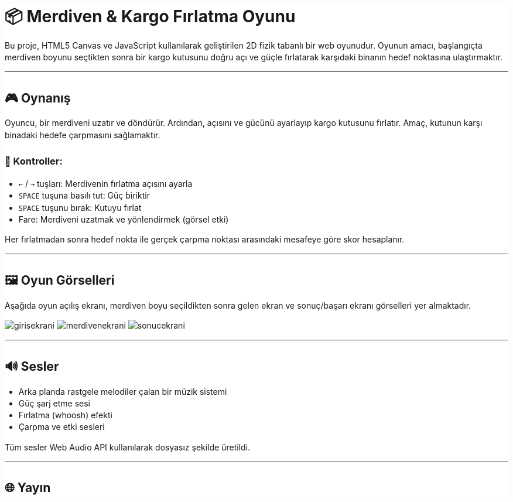# 📦 Merdiven & Kargo Fırlatma Oyunu

Bu proje, HTML5 Canvas ve JavaScript kullanılarak geliştirilen 2D fizik tabanlı bir web oyunudur. Oyunun amacı, başlangıçta merdiven boyunu seçtikten sonra bir kargo kutusunu doğru açı ve güçle fırlatarak karşıdaki binanın hedef noktasına ulaştırmaktır.

---

## 🎮 Oynanış

Oyuncu, bir merdiveni uzatır ve döndürür. Ardından, açısını ve gücünü ayarlayıp kargo kutusunu fırlatır. Amaç, kutunun karşı binadaki hedefe çarpmasını sağlamaktır.

### 🎯 Kontroller:

* `←` / `→` tuşları: Merdivenin fırlatma açısını ayarla
* `SPACE` tuşuna basılı tut: Güç biriktir
* `SPACE` tuşunu bırak: Kutuyu fırlat
* Fare: Merdiveni uzatmak ve yönlendirmek (görsel etki)

Her fırlatmadan sonra hedef nokta ile gerçek çarpma noktası arasındaki mesafeye göre skor hesaplanır.

---

## 🖼️ Oyun Görselleri
Aşağıda oyun açılış ekranı, merdiven boyu seçildikten sonra gelen ekran ve sonuç/başarı ekranı görselleri yer almaktadır.

<img width="1440" alt="girisekrani" src="https://github.com/user-attachments/assets/f3e548bf-1848-4078-96b5-d641912f6a92" />

<img width="1440" alt="merdivenekrani" src="https://github.com/user-attachments/assets/12f0dcc9-27a7-4de7-8e80-1c0275c88819" />

<img width="1440" alt="sonucekrani" src="https://github.com/user-attachments/assets/f18a0e55-73e6-4abb-9e5b-5a47d3f82e9e" />


---

## 🔊 Sesler

* Arka planda rastgele melodiler çalan bir müzik sistemi
* Güç şarj etme sesi
* Fırlatma (whoosh) efekti
* Çarpma ve etki sesleri

Tüm sesler Web Audio API kullanılarak dosyasız şekilde üretildi.

---

## 🌐 Yayın
